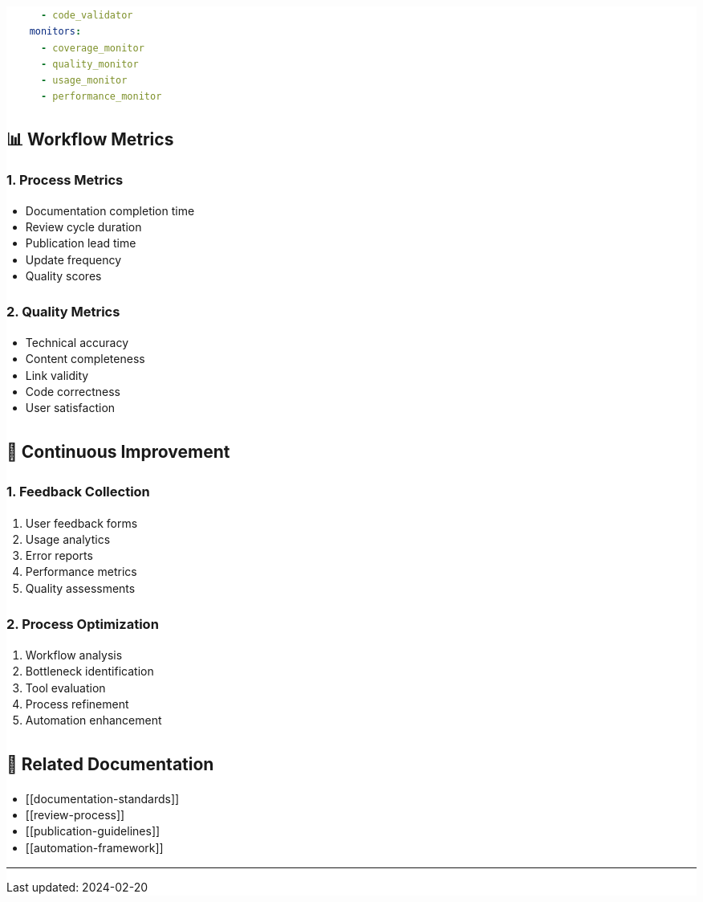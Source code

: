 ```yaml
      - code_validator
    monitors:
      - coverage_monitor
      - quality_monitor
      - usage_monitor
      - performance_monitor
```

## 📊 Workflow Metrics

### 1. Process Metrics
- Documentation completion time
- Review cycle duration
- Publication lead time
- Update frequency
- Quality scores

### 2. Quality Metrics
- Technical accuracy
- Content completeness
- Link validity
- Code correctness
- User satisfaction

## 🔄 Continuous Improvement

### 1. Feedback Collection
1. User feedback forms
2. Usage analytics
3. Error reports
4. Performance metrics
5. Quality assessments

### 2. Process Optimization
1. Workflow analysis
2. Bottleneck identification
3. Tool evaluation
4. Process refinement
5. Automation enhancement

## 📝 Related Documentation
- [[documentation-standards]]
- [[review-process]]
- [[publication-guidelines]]
- [[automation-framework]]

---
Last updated: 2024-02-20 